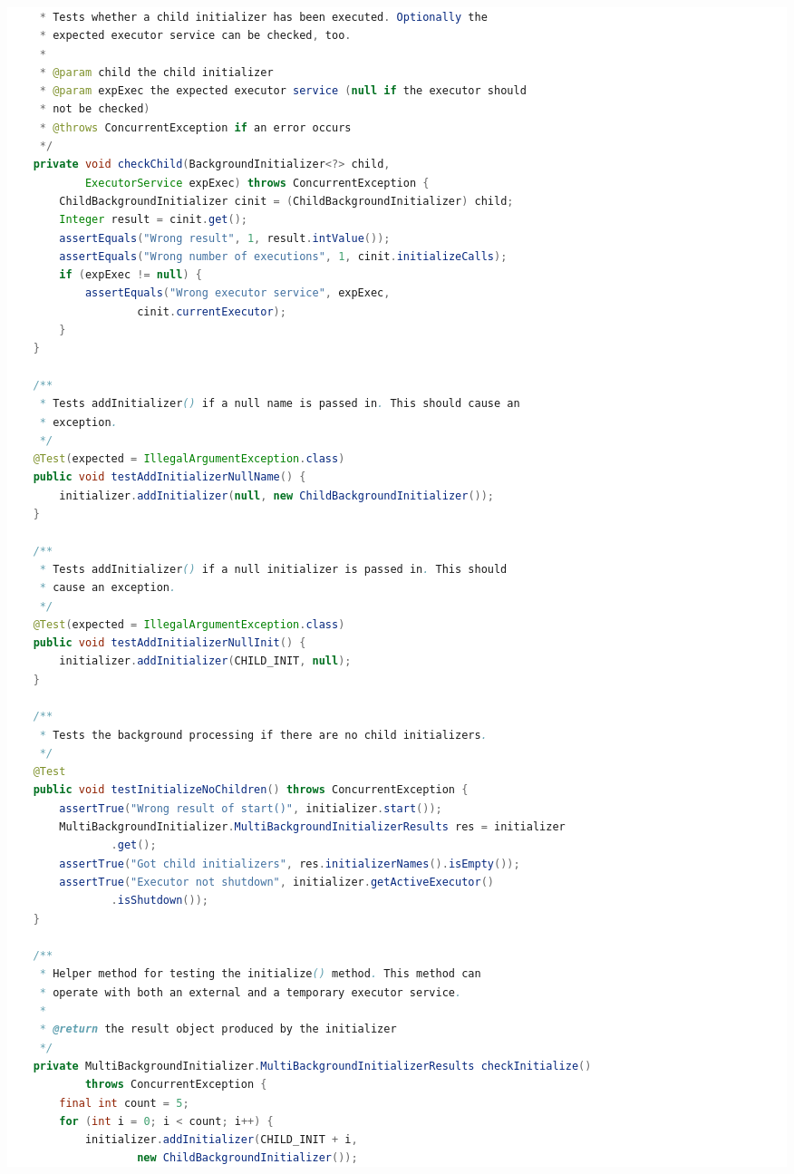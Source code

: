 ```java
     * Tests whether a child initializer has been executed. Optionally the
     * expected executor service can be checked, too.
     *
     * @param child the child initializer
     * @param expExec the expected executor service (null if the executor should
     * not be checked)
     * @throws ConcurrentException if an error occurs
     */
    private void checkChild(BackgroundInitializer<?> child,
            ExecutorService expExec) throws ConcurrentException {
        ChildBackgroundInitializer cinit = (ChildBackgroundInitializer) child;
        Integer result = cinit.get();
        assertEquals("Wrong result", 1, result.intValue());
        assertEquals("Wrong number of executions", 1, cinit.initializeCalls);
        if (expExec != null) {
            assertEquals("Wrong executor service", expExec,
                    cinit.currentExecutor);
        }
    }

    /**
     * Tests addInitializer() if a null name is passed in. This should cause an
     * exception.
     */
    @Test(expected = IllegalArgumentException.class)
    public void testAddInitializerNullName() {
        initializer.addInitializer(null, new ChildBackgroundInitializer());
    }

    /**
     * Tests addInitializer() if a null initializer is passed in. This should
     * cause an exception.
     */
    @Test(expected = IllegalArgumentException.class)
    public void testAddInitializerNullInit() {
        initializer.addInitializer(CHILD_INIT, null);
    }

    /**
     * Tests the background processing if there are no child initializers.
     */
    @Test
    public void testInitializeNoChildren() throws ConcurrentException {
        assertTrue("Wrong result of start()", initializer.start());
        MultiBackgroundInitializer.MultiBackgroundInitializerResults res = initializer
                .get();
        assertTrue("Got child initializers", res.initializerNames().isEmpty());
        assertTrue("Executor not shutdown", initializer.getActiveExecutor()
                .isShutdown());
    }

    /**
     * Helper method for testing the initialize() method. This method can
     * operate with both an external and a temporary executor service.
     *
     * @return the result object produced by the initializer
     */
    private MultiBackgroundInitializer.MultiBackgroundInitializerResults checkInitialize()
            throws ConcurrentException {
        final int count = 5;
        for (int i = 0; i < count; i++) {
            initializer.addInitializer(CHILD_INIT + i,
                    new ChildBackgroundInitializer());
```